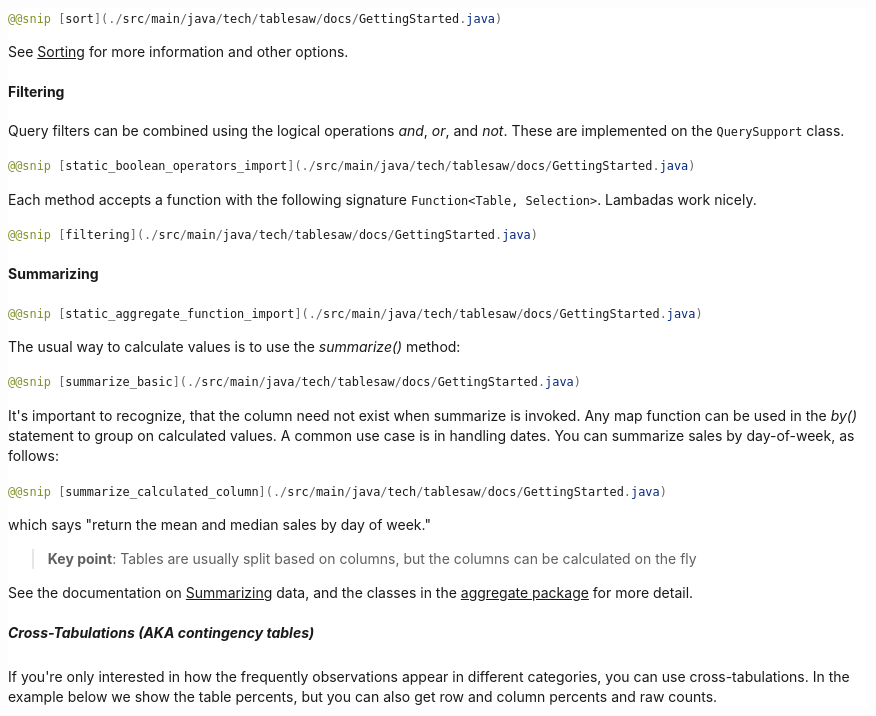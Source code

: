 ```java
@@snip [sort](./src/main/java/tech/tablesaw/docs/GettingStarted.java)
```

See [Sorting](https://jtablesaw.github.io/tablesaw/userguide/sorting) for more information and other options. 

#### Filtering

Query filters can be combined using the logical operations *and*, *or*, and *not*.
These are implemented on the `QuerySupport` class. 

```java
@@snip [static_boolean_operators_import](./src/main/java/tech/tablesaw/docs/GettingStarted.java)
```

Each method accepts a function with the following signature `Function<Table, Selection>`. Lambadas work nicely.
```java
@@snip [filtering](./src/main/java/tech/tablesaw/docs/GettingStarted.java)
```

#### Summarizing

```java
@@snip [static_aggregate_function_import](./src/main/java/tech/tablesaw/docs/GettingStarted.java)
```

The usual way to calculate values is  to use the *summarize()* method: 

```java
@@snip [summarize_basic](./src/main/java/tech/tablesaw/docs/GettingStarted.java)
```

It's important to recognize, that the column need not exist when summarize is invoked. Any map function can be used
in the *by()* statement to group on calculated values. A common use case is in handling dates. You can summarize sales
by day-of-week, as follows:

```java
@@snip [summarize_calculated_column](./src/main/java/tech/tablesaw/docs/GettingStarted.java)
```

which says "return the mean and median sales by day of week."

> **Key point**: Tables are usually split based on columns, but the columns can be calculated on the fly

See the documentation on [Summarizing](https://jtablesaw.github.io/tablesaw/userguide/reducing) data, and the classes in
the [aggregate package](http://www.javadoc.io/page/tech.tablesaw/tablesaw-core/latest/tech/tablesaw/aggregate/package-summary.html)
for more detail.

##### Cross-Tabulations (AKA contingency tables)

If you're only interested in how the frequently observations appear in different categories, you can use cross-tabulations.
In the example below we show the table percents, but you can also get row and column percents and raw counts.
